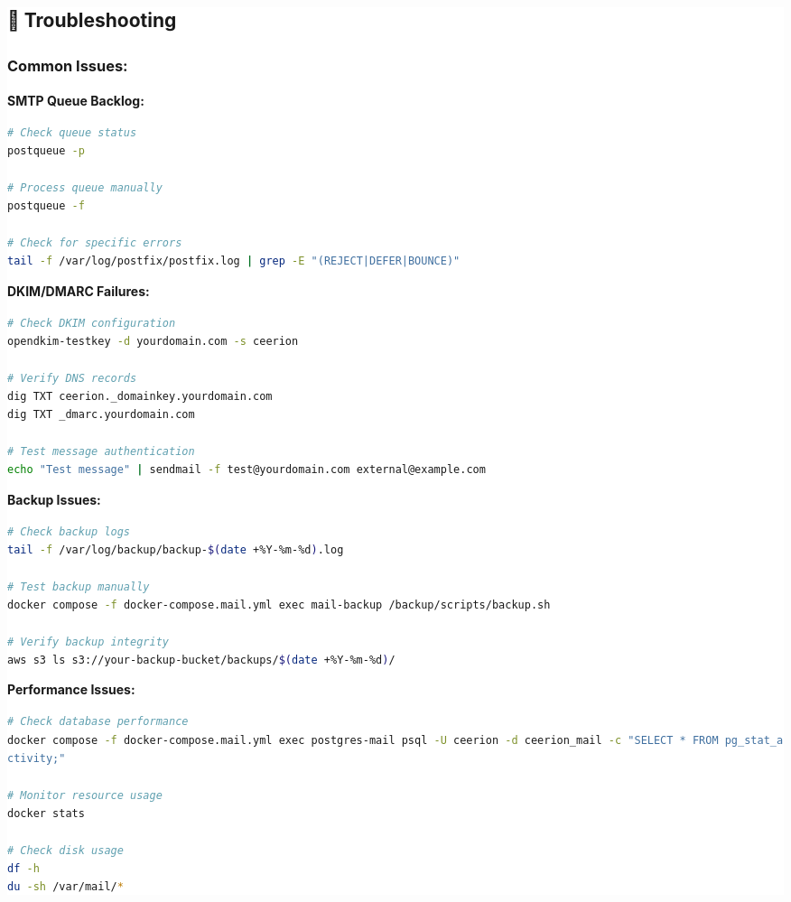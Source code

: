 ## 🚨 Troubleshooting

### **Common Issues:**

**SMTP Queue Backlog:**

```bash
# Check queue status
postqueue -p

# Process queue manually
postqueue -f

# Check for specific errors
tail -f /var/log/postfix/postfix.log | grep -E "(REJECT|DEFER|BOUNCE)"
```

**DKIM/DMARC Failures:**

```bash
# Check DKIM configuration
opendkim-testkey -d yourdomain.com -s ceerion

# Verify DNS records
dig TXT ceerion._domainkey.yourdomain.com
dig TXT _dmarc.yourdomain.com

# Test message authentication
echo "Test message" | sendmail -f test@yourdomain.com external@example.com
```

**Backup Issues:**

```bash
# Check backup logs
tail -f /var/log/backup/backup-$(date +%Y-%m-%d).log

# Test backup manually
docker compose -f docker-compose.mail.yml exec mail-backup /backup/scripts/backup.sh

# Verify backup integrity
aws s3 ls s3://your-backup-bucket/backups/$(date +%Y-%m-%d)/
```

**Performance Issues:**

```bash
# Check database performance
docker compose -f docker-compose.mail.yml exec postgres-mail psql -U ceerion -d ceerion_mail -c "SELECT * FROM pg_stat_activity;"

# Monitor resource usage
docker stats

# Check disk usage
df -h
du -sh /var/mail/*
```
